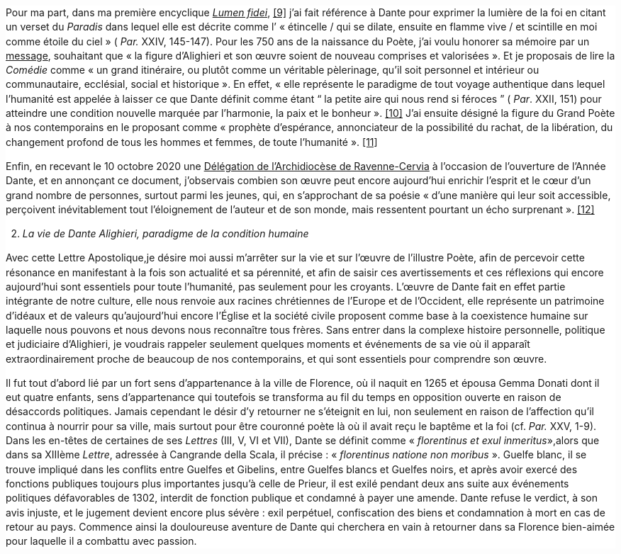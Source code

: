 Pour ma part, dans ma première encyclique *[Lumen fidei](http://www.vatican.va/content/francesco/fr/encyclicals/documents/papa-francesco_20130629_enciclica-lumen-fidei.html)*, [[9]](#_ftn9 "") j’ai fait référence à Dante pour exprimer la lumière de la foi en citant un verset du *Paradis* dans lequel elle est décrite comme l’ « étincelle / qui se dilate, ensuite en flamme vive / et scintille en moi comme étoile du ciel » ( *Par.* XXIV, 145-147). Pour les 750 ans de la naissance du Poète, j’ai voulu honorer sa mémoire par un [message](http://www.vatican.va/content/francesco/fr/messages/pont-messages/2015/documents/papa-francesco_20150504_messaggio-dante-alighieri.html), souhaitant que « la figure d’Alighieri et son œuvre soient de nouveau comprises et valorisées ». Et je proposais de lire la *Comédie* comme « un grand itinéraire, ou plutôt comme un véritable pèlerinage, qu’il soit personnel et intérieur ou communautaire, ecclésial, social et historique ». En effet, « elle représente le paradigme de tout voyage authentique dans lequel l’humanité est appelée à laisser ce que Dante définit comme étant “ la petite aire qui nous rend si féroces ” ( *Par*. XXII, 151) pour atteindre une condition nouvelle marquée par l’harmonie, la paix et le bonheur ». [[10]](#_ftn10 "") J’ai ensuite désigné la figure du Grand Poète à nos contemporains en le proposant comme « prophète d’espérance, annonciateur de la possibilité du rachat, de la libération, du changement profond de tous les hommes et femmes, de toute l’humanité ». [[11]](#_ftn11 "")

Enfin, en recevant le 10 octobre 2020 une [Délégation de l’Archidiocèse de Ravenne-Cervia](https://www.vatican.va/content/francesco/fr/speeches/2020/october/documents/papa-francesco_20201010_arcidiocesi-ravenna-cervia.html) à l’occasion de l’ouverture de l’Année Dante, et en annonçant ce document, j’observais combien son œuvre peut encore aujourd’hui enrichir l’esprit et le cœur d’un grand nombre de personnes, surtout parmi les jeunes, qui, en s’approchant de sa poésie « d’une manière qui leur soit accessible, perçoivent inévitablement tout l’éloignement de l’auteur et de son monde, mais ressentent pourtant un écho surprenant ». [[12]](#_ftn12 "")

2. *La vie de Dante Alighieri, paradigme de la condition humaine*

Avec cette Lettre Apostolique,je désire moi aussi m’arrêter sur la vie et sur l’œuvre de l’illustre Poète, afin de percevoir cette résonance en manifestant à la fois son actualité et sa pérennité, et afin de saisir ces avertissements et ces réflexions qui encore aujourd’hui sont essentiels pour toute l’humanité, pas seulement pour les croyants. L’œuvre de Dante fait en effet partie intégrante de notre culture, elle nous renvoie aux racines chrétiennes de l’Europe et de l’Occident, elle représente un patrimoine d’idéaux et de valeurs qu’aujourd’hui encore l’Église et la société civile proposent comme base à la coexistence humaine sur laquelle nous pouvons et nous devons nous reconnaître tous frères. Sans entrer dans la complexe histoire personnelle, politique et judiciaire d’Alighieri, je voudrais rappeler seulement quelques moments et événements de sa vie où il apparaît extraordinairement proche de beaucoup de nos contemporains, et qui sont essentiels pour comprendre son œuvre.

Il fut tout d’abord lié par un fort sens d’appartenance à la ville de Florence, où il naquit en 1265 et épousa Gemma Donati dont il eut quatre enfants, sens d’appartenance qui toutefois se transforma au fil du temps en opposition ouverte en raison de désaccords politiques. Jamais cependant le désir d’y retourner ne s’éteignit en lui, non seulement en raison de l’affection qu’il continua à nourrir pour sa ville, mais surtout pour être couronné poète là où il avait reçu le baptême et la foi (cf. *Par.* XXV, 1-9). Dans les en-têtes de certaines de ses *Lettres* (III, V, VI et VII), Dante se définit comme « *florentinus et exul inmeritus*»,alors que dans sa XIIIème *Lettre*, adressée à Cangrande della Scala, il précise : « *florentinus natione non moribus* ». Guelfe blanc, il se trouve impliqué dans les conflits entre Guelfes et Gibelins, entre Guelfes blancs et Guelfes noirs, et après avoir exercé des fonctions publiques toujours plus importantes jusqu’à celle de Prieur, il est exilé pendant deux ans suite aux événements politiques défavorables de 1302, interdit de fonction publique et condamné à payer une amende. Dante refuse le verdict, à son avis injuste, et le jugement devient encore plus sévère : exil perpétuel, confiscation des biens et condamnation à mort en cas de retour au pays. Commence ainsi la douloureuse aventure de Dante qui cherchera en vain à retourner dans sa Florence bien-aimée pour laquelle il a combattu avec passion.
